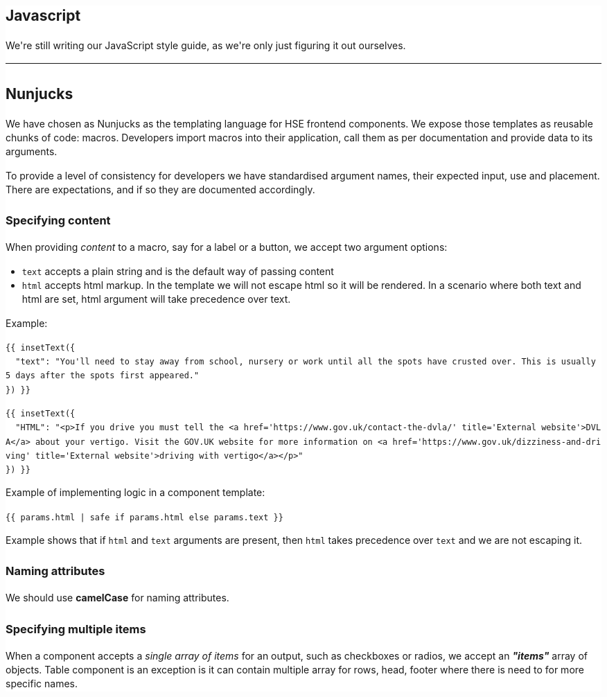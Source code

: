 ## Javascript

We're still writing our JavaScript style guide, as we're only just figuring it out ourselves.

---

## Nunjucks

We have chosen as Nunjucks as the templating language for HSE frontend components. We expose those templates as reusable chunks of code: macros. Developers import macros into their application, call them as per documentation and provide data to its arguments.

To provide a level of consistency for developers we have standardised argument names, their expected input, use and placement. There are expectations, and  if so they are documented accordingly.

### Specifying content

When providing *content* to a macro, say for a label or a button, we accept two argument options:

 - `text` accepts a plain string and is the default way of passing content
 - `html` accepts html markup. In the template we will not escape html so it will be rendered. In a scenario where both text and html are set, html argument will take precedence over text.

Example:

```
{{ insetText({
  "text": "You'll need to stay away from school, nursery or work until all the spots have crusted over. This is usually 5 days after the spots first appeared."
}) }}
```

```
{{ insetText({
  "HTML": "<p>If you drive you must tell the <a href='https://www.gov.uk/contact-the-dvla/' title='External website'>DVLA</a> about your vertigo. Visit the GOV.UK website for more information on <a href='https://www.gov.uk/dizziness-and-driving' title='External website'>driving with vertigo</a></p>"
}) }}
```

Example of implementing logic in a component template:

`{{ params.html | safe if params.html else params.text }}`

Example shows that if `html` and `text` arguments are present, then `html` takes precedence over `text` and we are not escaping it.

### Naming attributes

We should use **camelCase** for naming attributes.

### Specifying multiple items

When a component accepts a *single array of items* for an output, such as checkboxes or radios, we accept an ***"items"*** array of objects.  Table component is an exception is it can contain multiple array for rows, head, footer where there is need to for more specific names.
